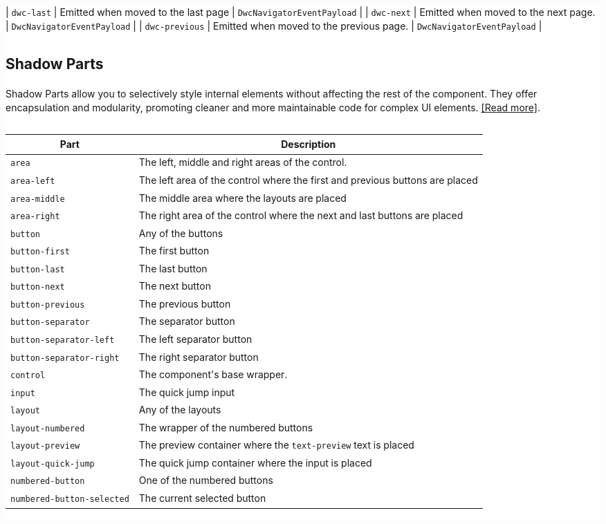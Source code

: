 | ``dwc-last``     | Emitted when moved to the last page      | ``DwcNavigatorEventPayload`` |
| ``dwc-next``     | Emitted when moved to the next page.     | ``DwcNavigatorEventPayload`` |
| ``dwc-previous`` | Emitted when moved to the previous page. | ``DwcNavigatorEventPayload`` |


</div>

## Shadow Parts


Shadow Parts allow you to selectively style internal elements without affecting the rest of the component.
They offer encapsulation and modularity, promoting cleaner and more maintainable code for complex UI elements. [[Read more]](theme-engine/css-shadow-parts).
<div style="overflow-x: auto;">

| Part                         | Description                                                                  |
| ---------------------------- | ---------------------------------------------------------------------------- |
| ``area``                     | The left, middle and right areas of the control.                             |
| ``area-left``                | The left area of the control where the first and previous buttons are placed |
| ``area-middle``              | The middle area where the layouts are placed                                 |
| ``area-right``               | The right area of the control where the next and last buttons are placed     |
| ``button``                   | Any of the buttons                                                           |
| ``button-first``             | The first button                                                             |
| ``button-last``              | The last button                                                              |
| ``button-next``              | The next button                                                              |
| ``button-previous``          | The previous button                                                          |
| ``button-separator``         | The separator button                                                         |
| ``button-separator-left``    | The left separator button                                                    |
| ``button-separator-right``   | The right separator button                                                   |
| ``control``                  | The component's base wrapper.                                                |
| ``input``                    | The quick jump input                                                         |
| ``layout``                   | Any of the layouts                                                           |
| ``layout-numbered``          | The wrapper of the numbered buttons                                          |
| ``layout-preview``           | The preview container where the ``text-preview`` text is placed              |
| ``layout-quick-jump``        | The quick jump container where the input is placed                           |
| ``numbered-button``          | One of the numbered buttons                                                  |
| ``numbered-button-selected`` | The current selected button                                                  |
